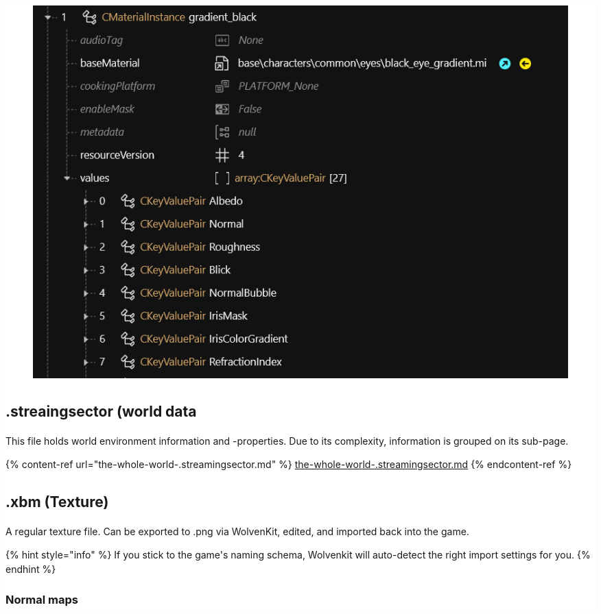 <figure><img src="../../.gitbook/assets/materials_eye_gradient_mi.png" alt=""><figcaption></figcaption></figure>

## .streaingsector (world data

This file holds world environment information and -properties. Due to its complexity, information is grouped on its sub-page.&#x20;

{% content-ref url="the-whole-world-.streamingsector.md" %}
[the-whole-world-.streamingsector.md](the-whole-world-.streamingsector.md)
{% endcontent-ref %}

## .xbm (Texture)

A regular texture file. Can be exported to .png via WolvenKit, edited, and imported back into the game.&#x20;

{% hint style="info" %}
If you stick to the game's naming schema, Wolvenkit will auto-detect the right import settings for you.
{% endhint %}

### Normal maps
